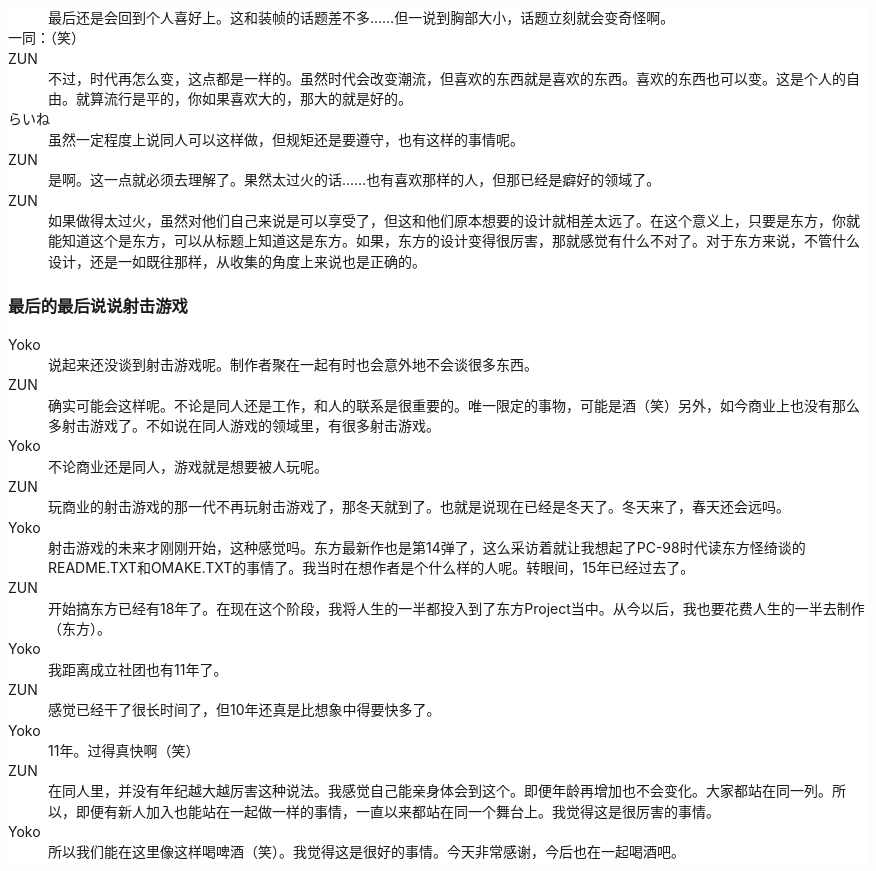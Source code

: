 <dd>最后还是会回到个人喜好上。这和装帧的话题差不多……但一说到胸部大小，话题立刻就会变奇怪啊。</dd>
<dt>一同：（笑）</dt>
<dt>ZUN</dt>
<dd>不过，时代再怎么变，这点都是一样的。虽然时代会改变潮流，但喜欢的东西就是喜欢的东西。喜欢的东西也可以变。这是个人的自由。就算流行是平的，你如果喜欢大的，那大的就是好的。</dd>
<dt>らいね</dt>
<dd>虽然一定程度上说同人可以这样做，但规矩还是要遵守，也有这样的事情呢。</dd>
<dt>ZUN</dt>
<dd>是啊。这一点就必须去理解了。果然太过火的话……也有喜欢那样的人，但那已经是癖好的领域了。</dd>
<dt>ZUN</dt>
<dd>如果做得太过火，虽然对他们自己来说是可以享受了，但这和他们原本想要的设计就相差太远了。在这个意义上，只要是东方，你就能知道这个是东方，可以从标题上知道这是东方。如果，东方的设计变得很厉害，那就感觉有什么不对了。对于东方来说，不管什么设计，还是一如既往那样，从收集的角度上来说也是正确的。</dd></dl>
<h3><span id=".E6.9C.80.E5.90.8E.E7.9A.84.E6.9C.80.E5.90.8E.E8.AF.B4.E8.AF.B4.E5.B0.84.E5.87.BB.E6.B8.B8.E6.88.8F"></span><span class="mw-headline" id="最后的最后说说射击游戏">最后的最后说说射击游戏</span></h3>
<dl><dt>Yoko</dt>
<dd>说起来还没谈到射击游戏呢。制作者聚在一起有时也会意外地不会谈很多东西。</dd>
<dt>ZUN</dt>
<dd>确实可能会这样呢。不论是同人还是工作，和人的联系是很重要的。唯一限定的事物，可能是酒（笑）另外，如今商业上也没有那么多射击游戏了。不如说在同人游戏的领域里，有很多射击游戏。</dd>
<dt>Yoko</dt>
<dd>不论商业还是同人，游戏就是想要被人玩呢。</dd>
<dt>ZUN</dt>
<dd>玩商业的射击游戏的那一代不再玩射击游戏了，那冬天就到了。也就是说现在已经是冬天了。冬天来了，春天还会远吗。</dd>
<dt>Yoko</dt>
<dd>射击游戏的未来才刚刚开始，这种感觉吗。东方最新作也是第14弹了，这么采访着就让我想起了PC-98时代读东方怪绮谈的README.TXT和OMAKE.TXT的事情了。我当时在想作者是个什么样的人呢。转眼间，15年已经过去了。</dd>
<dt>ZUN</dt>
<dd>开始搞东方已经有18年了。在现在这个阶段，我将人生的一半都投入到了东方Project当中。从今以后，我也要花费人生的一半去制作（东方）。</dd>
<dt>Yoko</dt>
<dd>我距离成立社团也有11年了。</dd>
<dt>ZUN</dt>
<dd>感觉已经干了很长时间了，但10年还真是比想象中得要快多了。</dd>
<dt>Yoko</dt>
<dd>11年。过得真快啊（笑）</dd>
<dt>ZUN</dt>
<dd>在同人里，并没有年纪越大越厉害这种说法。我感觉自己能亲身体会到这个。即便年龄再增加也不会变化。大家都站在同一列。所以，即便有新人加入也能站在一起做一样的事情，一直以来都站在同一个舞台上。我觉得这是很厉害的事情。</dd>
<dt>Yoko</dt>
<dd>所以我们能在这里像这样喝啤酒（笑）。我觉得这是很好的事情。今天非常感谢，今后也在一起喝酒吧。</dd></dl></td><td width="200px"><div class="thumb infobox noclear" style="width:200px; margin:0 3px 0 1em;">
<div class="thumbinner" style="float:right">